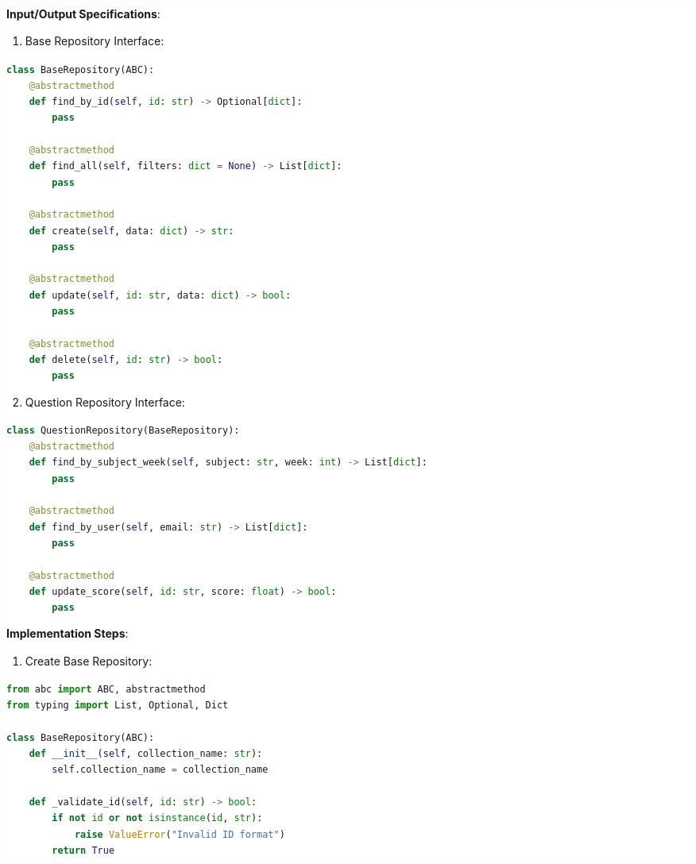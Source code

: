 **Input/Output Specifications**:

1. Base Repository Interface:
```python
class BaseRepository(ABC):
    @abstractmethod
    def find_by_id(self, id: str) -> Optional[dict]:
        pass

    @abstractmethod
    def find_all(self, filters: dict = None) -> List[dict]:
        pass

    @abstractmethod
    def create(self, data: dict) -> str:
        pass

    @abstractmethod
    def update(self, id: str, data: dict) -> bool:
        pass

    @abstractmethod
    def delete(self, id: str) -> bool:
        pass
```

2. Question Repository Interface:
```python
class QuestionRepository(BaseRepository):
    @abstractmethod
    def find_by_subject_week(self, subject: str, week: int) -> List[dict]:
        pass

    @abstractmethod
    def find_by_user(self, email: str) -> List[dict]:
        pass

    @abstractmethod
    def update_score(self, id: str, score: float) -> bool:
        pass
```

**Implementation Steps**:

1. Create Base Repository:
```python
from abc import ABC, abstractmethod
from typing import List, Optional, Dict

class BaseRepository(ABC):
    def __init__(self, collection_name: str):
        self.collection_name = collection_name

    def _validate_id(self, id: str) -> bool:
        if not id or not isinstance(id, str):
            raise ValueError("Invalid ID format")
        return True
```
